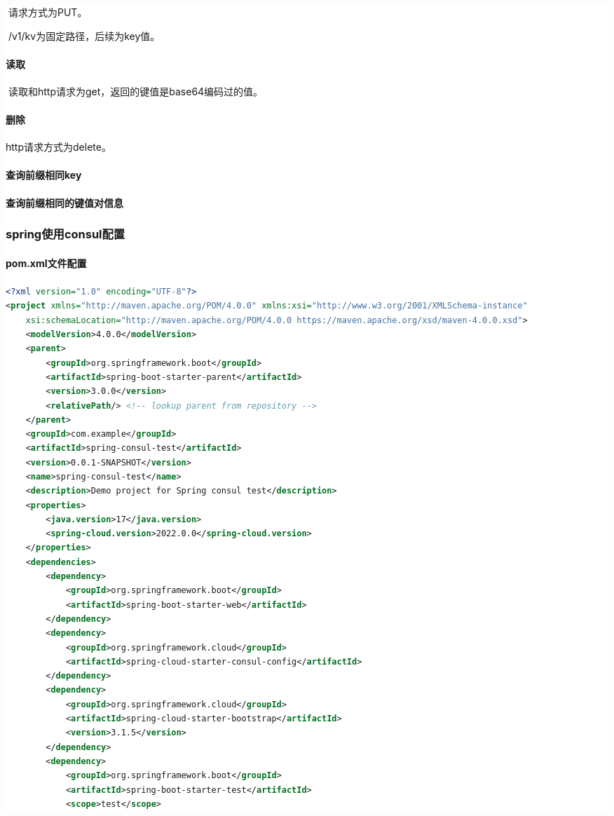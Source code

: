 

​	请求方式为PUT。

​    /v1/kv为固定路径，后续为key值。

#### 	读取



​	读取和http请求为get，返回的键值是base64编码过的值。

#### 删除



http请求方式为delete。

#### 查询前缀相同key



#### 查询前缀相同的键值对信息



### spring使用consul配置

#### pom.xml文件配置

````xml
<?xml version="1.0" encoding="UTF-8"?>
<project xmlns="http://maven.apache.org/POM/4.0.0" xmlns:xsi="http://www.w3.org/2001/XMLSchema-instance"
	xsi:schemaLocation="http://maven.apache.org/POM/4.0.0 https://maven.apache.org/xsd/maven-4.0.0.xsd">
	<modelVersion>4.0.0</modelVersion>
	<parent>
		<groupId>org.springframework.boot</groupId>
		<artifactId>spring-boot-starter-parent</artifactId>
		<version>3.0.0</version>
		<relativePath/> <!-- lookup parent from repository -->
	</parent>
	<groupId>com.example</groupId>
	<artifactId>spring-consul-test</artifactId>
	<version>0.0.1-SNAPSHOT</version>
	<name>spring-consul-test</name>
	<description>Demo project for Spring consul test</description>
	<properties>
		<java.version>17</java.version>
		<spring-cloud.version>2022.0.0</spring-cloud.version>
	</properties>
	<dependencies>
		<dependency>
			<groupId>org.springframework.boot</groupId>
			<artifactId>spring-boot-starter-web</artifactId>
		</dependency>
		<dependency>
			<groupId>org.springframework.cloud</groupId>
			<artifactId>spring-cloud-starter-consul-config</artifactId>
		</dependency>
		<dependency>
			<groupId>org.springframework.cloud</groupId>
			<artifactId>spring-cloud-starter-bootstrap</artifactId>
			<version>3.1.5</version>
		</dependency>
		<dependency>
			<groupId>org.springframework.boot</groupId>
			<artifactId>spring-boot-starter-test</artifactId>
			<scope>test</scope>
````